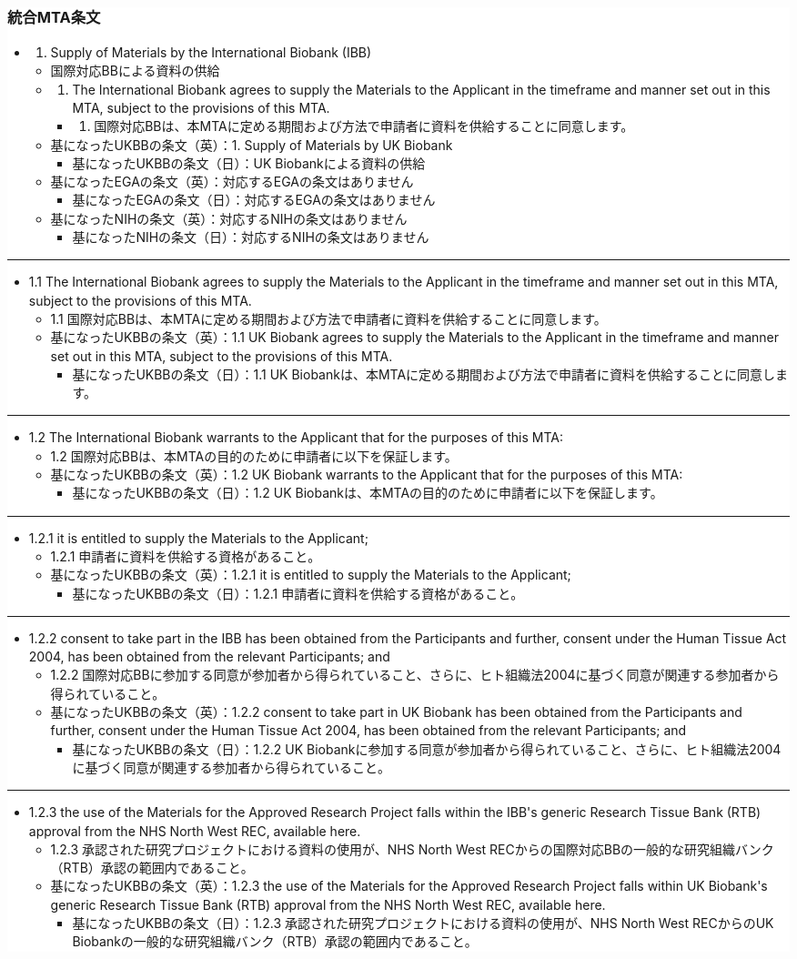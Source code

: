 ### 統合MTA条文

* 1. Supply of Materials by the International Biobank (IBB)
  * 国際対応BBによる資料の供給
  * 1. The International Biobank agrees to supply the Materials to the Applicant in the timeframe and manner set out in this MTA, subject to the provisions of this MTA.
    * 1. 国際対応BBは、本MTAに定める期間および方法で申請者に資料を供給することに同意します。
  * 基になったUKBBの条文（英）：1. Supply of Materials by UK Biobank
    * 基になったUKBBの条文（日）：UK Biobankによる資料の供給
  * 基になったEGAの条文（英）：対応するEGAの条文はありません
    * 基になったEGAの条文（日）：対応するEGAの条文はありません
  * 基になったNIHの条文（英）：対応するNIHの条文はありません
    * 基になったNIHの条文（日）：対応するNIHの条文はありません

***

* 1.1 The International Biobank agrees to supply the Materials to the Applicant in the timeframe and manner set out in this MTA, subject to the provisions of this MTA.
  * 1.1 国際対応BBは、本MTAに定める期間および方法で申請者に資料を供給することに同意します。
  * 基になったUKBBの条文（英）：1.1 UK Biobank agrees to supply the Materials to the Applicant in the timeframe and manner set out in this MTA, subject to the provisions of this MTA.
    * 基になったUKBBの条文（日）：1.1 UK Biobankは、本MTAに定める期間および方法で申請者に資料を供給することに同意します。

***

* 1.2 The International Biobank warrants to the Applicant that for the purposes of this MTA:
  * 1.2 国際対応BBは、本MTAの目的のために申請者に以下を保証します。
  * 基になったUKBBの条文（英）：1.2 UK Biobank warrants to the Applicant that for the purposes of this MTA:
    * 基になったUKBBの条文（日）：1.2 UK Biobankは、本MTAの目的のために申請者に以下を保証します。

***

* 1.2.1 it is entitled to supply the Materials to the Applicant;
  * 1.2.1 申請者に資料を供給する資格があること。
  * 基になったUKBBの条文（英）：1.2.1 it is entitled to supply the Materials to the Applicant;
    * 基になったUKBBの条文（日）：1.2.1 申請者に資料を供給する資格があること。

***

* 1.2.2 consent to take part in the IBB has been obtained from the Participants and further, consent under the Human Tissue Act 2004, has been obtained from the relevant Participants; and
  * 1.2.2 国際対応BBに参加する同意が参加者から得られていること、さらに、ヒト組織法2004に基づく同意が関連する参加者から得られていること。
  * 基になったUKBBの条文（英）：1.2.2 consent to take part in UK Biobank has been obtained from the Participants and further, consent under the Human Tissue Act 2004, has been obtained from the relevant Participants; and
    * 基になったUKBBの条文（日）：1.2.2 UK Biobankに参加する同意が参加者から得られていること、さらに、ヒト組織法2004に基づく同意が関連する参加者から得られていること。

***

* 1.2.3 the use of the Materials for the Approved Research Project falls within the IBB's generic Research Tissue Bank (RTB) approval from the NHS North West REC, available here.
  * 1.2.3 承認された研究プロジェクトにおける資料の使用が、NHS North West RECからの国際対応BBの一般的な研究組織バンク（RTB）承認の範囲内であること。
  * 基になったUKBBの条文（英）：1.2.3 the use of the Materials for the Approved Research Project falls within UK Biobank's generic Research Tissue Bank (RTB) approval from the NHS North West REC, available here.
    * 基になったUKBBの条文（日）：1.2.3 承認された研究プロジェクトにおける資料の使用が、NHS North West RECからのUK Biobankの一般的な研究組織バンク（RTB）承認の範囲内であること。
